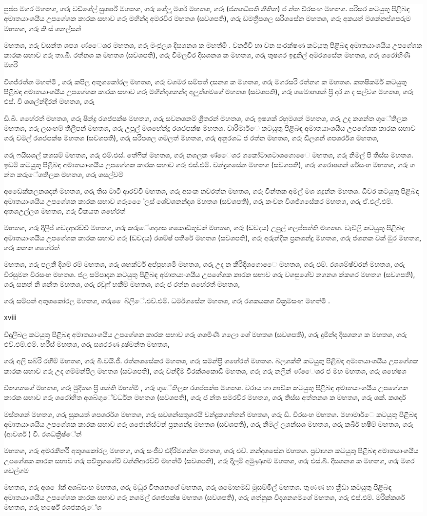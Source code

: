 පුෂ්ප මශර මහතශ, ගරු වඩිශේල් සුශර්ෂ් මහතශ, ගරු ශේලු මශර් මහතශ, ගරු (ජනශධිපති නීතින) ජ න්ත වීරසංහ මහතශ. පරිසර කටයුතු පිළිබඳ අමාතයාංශයීය උපගේශක කාරක සභාව ගරු මහින්ද අමරවීර මහතශ (සවශපති), ගරු ඩමත්‍රීපශල සරිශසේන මහතශ, ගරු අකයත් මශන්නප්ශපරුම මහතශ, ගරු කිංස් ශනල්සන්

මහතශ, ගරු වසන්ත ශපශ ණ්ෛශර මහතශ, ගරු මංජුලශ දිසශනශ ක මහත්මි . වනජීවි හා වන සංරක්ෂණ කටයුතු පිළිබඳ අමාතයාංශයීය උපගේශක කාරක සභාව ගරු තා.බී. රත්නශ ක මහතශ (සවශපති), ගරු විමලවීර දිසශනශ ක මහතශ, ගරු තුෂශර ඉඳුනිල් අමරශසේන මහතශ, ගරු ශරෝහිණී මශරි

විශජ්රත්න මහත්මි , ගරු කපිල අතුශකෝරල මහතශ, ගරු චශමර සම්පත් දසනශ ක මහතශ, ගරු මශරසරි රත්නශ ක මහතශ. කතෂිකර්ම කටයුතු පිළිබඳ අමාතයාංශයීය උපගේශක කාරක සභාව ගරු මහින්දශනන්ද අලුත්ගමශේ මහතශ (සවශපති), ගරු ශමොහශන් ප්‍රි දර් න ද සල්වශ මහතශ, ගරු එස්. වි ශශල්න්දිරන් මහතශ, ගරු

ඩී.බී. ශහේරත් මහතශ, ගරු ෂීන්ද්‍ර රශජපක්ෂ මහතශ, ගරු සවනශනම් ශ්‍රීතරන් මහතශ, ගරු ඉෂශක් රහුමශන් මහතශ, ගරු උද කශන්ත ගුේතිලක මහතශ, ගරු ලසංහම් තිලීපන් මහතශ, ගරු උපුල් මශහේන්ද්‍ර රශජපක්ෂ මහතශ. වාරිමාර්ෙ කටයුතු පිළිබඳ අමාතයාංශයීය උපගේශක කාරක සභාව ගරු චමල් රශජපක්ෂ මහතශ (සවශපති), ගරු සරිපශල ගමලත් මහතශ, ගරු අනුරශධ ජ රත්න මහතශ, ගරු ඩිලශන් ශපශර්රශ මහතශ,

ගරු ෆයිසශල් කශසම් මහතශ, ගරු එම්.එස්. තේෆීක් මහතශ, ගරු නශලක ණ්ෛශර ශකෝටාශටාශගොෛ මහතශ, ගරු නිමල් පි තිස්ස මහතශ. ඉඩම් කටයුතු පිළිබඳ අමාතයාංශයීය උපගේශක කාරක සභාව ගරු එස්.එම්. චන්ද්‍රශසේන මහතශ (සවශපති), ගරු ශරොෂශන් රේසංහ මහතශ, ගරු ග න්ත කරුේශතිලක මහතශ, ගරු ශසල්වම්

අඩෛක්කලනශදන් මහතශ, ගරු තිස ටාටි ආරච්චි මහතශ, ගරු අසංක නවරත්න මහතශ, ගරු චින්තක අමල් මශ ශදුන්න මහතශ. ධීවර කටයුතු පිළිබඳ අමාතයාංශයීය උපගේශක කාරක සභාව ගරු ෛේලස් ශේවශනන්දශ මහතශ (සවශපති), ගරු කංචන විශජ්ශසේකර මහතශ, ගරු ඒ.එල්.එම්. අතශඋල්ලශ මහතශ, ගරු විකයත ශහේරත්

මහතශ, ගරු දිලිප් ශවදආරච්චි මහතශ, ගරු කරුේශදශස ශකොඩිතුවක් මහතශ, ගරු (ඩවදය) උපුල් ගලප්පත්ති මහතශ. වැවිලි කටයුතු පිළිබඳ අමාතයාංශයීය උපගේශක කාරක සභාව ගරු (ඩවදය) රශම්ෂ් පතිරේ මහතශ (සවශපති), ගරු අරුන්දික ප්‍රනශන්දු මහතශ, ගරු ජශනක වක් ඹුර මහතශ, ගරු කනක ශහේරත්

මහතශ, ගරු පලනි දිගම් රම් මහතශ, ගරු ශහක්ටර් අප්පුහශමි මහතශ, ගරු උද න කිරිඳිශගොෛ මහතශ, ගරු එම්. රශශම්ෂ්වරන් මහතශ, ගරු වීරසුමන වීරසංහ මහතශ. ජල සම්පාදන කටයුතු පිළිබඳ අමාතයාංශයීය උපගේශක කාරක සභාව ගරු වශසුශේව නශනශ ක්කශර මහතශ (සවශපති), ගරු සනත් නි ශන්ත මහතශ, ගරු රවුෆ් හකීම් මහතශ, ගරු ජ රත්න ශහේරත් මහතශ,

ගරු සම්පත් අතුශකෝරල මහතශ, ගරු ෛබ්ලිේ.එච්.එම්. ධර්මශසේන මහතශ, ගරු රශකයකශ වික්‍රමසංහ මහත්මි .

xviii

විදුලිබල කටයුතු පිළිබඳ අමාතයාංශයීය උපගේශක කාරක සභාව ගරු ගශමිණී ශලො ශේ මහතශ (සවශපති), ගරු දුමින්ද දිසශනශ ක මහතශ, ගරු එච්.එම්.එම්. හරීස් මහතශ, ගරු සශරරණ දුෂ්මන්ත මහතශ,

ගරු අලි සබ්රි රහීම් මහතශ, ගරු බී.වයි.ජී. රත්නශසේකර මහතශ, ගරු සමන්ප්‍රි ශහේරත් මහතශ. බලශක්ති කටයුතු පිළිබඳ අමාතයාංශයීය උපගේශක කාරක සභාව ගරු උද ගම්මන්පිල මහතශ (සවශපති), ගරු චන්දිම වීරක්ශකොඩි මහතශ, ගරු ගරු නලින් ණ්ෛශර ජ මහ මහතශ, ගරු ශහේෂශ

විතශනශේ මහතශ, ගරු මුදිතශ ප්‍රි ශන්ති මහත්මි , ගරු ගුේතිලක රශජපක්ෂ මහතශ. වරාය හා නාවික කටයුතු පිළිබඳ අමාතයාංශයීය උපගේශක කාරක සභාව ගරු ශරෝහිත අශබ්ගුේවර්ධන මහතශ (සවශපති), ගරු ජ න්ත සමරවීර මහතශ, ගරු තිස්ස අත්තනශ ක මහතශ, ගරු ශක්. කශදර්

මස්තශන් මහතශ, ගරු සුකයත් ශපශර්රශ මහතශ, ගරු සවශන්සතුශරයි චන්ද්‍රකශන්තන් මහතශ, ගරු ඩී. වීරසංහ මහතශ. මහාමාර්ෙ කටයුතු පිළිබඳ අමාතයාංශයීය උපගේශක කාරක සභාව ගරු ශජොන්ස්ටන් ප්‍රනශන්දු මහතශ (සවශපති), ගරු නිමල් ලශන්සශ මහතශ, ගරු කබීර් හෂීම් මහතශ, ගරු (ආචශර් ) වී. රශධක්‍රිෂ්ේන්

මහතශ, ගරු අමරකීර්ති අතුශකෝරල මහතශ, ගරු සංජීව එදිරිමශන්න මහතශ, ගරු එච්. නන්දශසේන මහතශ. ප්‍රවාහන කටයුතු පිළිබඳ අමාතයාංශයීය උපගේශක කාරක සභාව ගරු පවිත්‍රශශේවි වන්නිආරච්චි මහත්මි (සවශපති), ගරු දිලුම් අමුණුගම මහතශ, ගරු එස්.බී. දිසශනශ ක මහතශ, ගරු මශර ශවල්ගම

මහතශ, ගරු අශ ෝක් අශබ්සංහ මහතශ, ගරු මධුර විතශනශේ මහතශ, ගරු ශමොහමඩ් මුසම්මිල් මහතශ. තුණණ හා ක්‍රීඩා කටයුතු පිළිබඳ අමාතයාංශයීය උපගේශක කාරක සභාව ගරු නශමල් රශජපක්ෂ මහතශ (සවශපති), ගරු ශත්නුක විදශනගමශේ මහතශ, ගරු එස්.එම්. මරික්කශර් මහතශ, ගරු හර්ෂේ රශජකරුේශ
